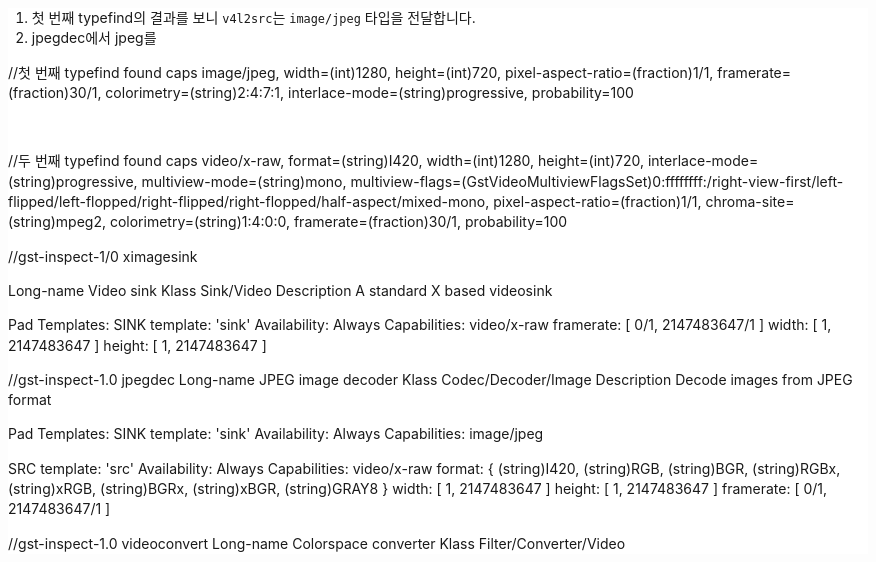 
1. 첫 번째 typefind의 결과를 보니 `v4l2src`는 `image/jpeg` 타입을 전달합니다.
2. jpegdec에서 jpeg를 

```

```
//첫 번째 typefind
found caps image/jpeg, width=(int)1280, height=(int)720, pixel-aspect-ratio=(fraction)1/1, framerate=(fraction)30/1, colorimetry=(string)2:4:7:1, interlace-mode=(string)progressive, probability=100
```


```
//두 번째 typefind
found caps video/x-raw, format=(string)I420, width=(int)1280, height=(int)720, interlace-mode=(string)progressive, multiview-mode=(string)mono, multiview-flags=(GstVideoMultiviewFlagsSet)0:ffffffff:/right-view-first/left-flipped/left-flopped/right-flipped/right-flopped/half-aspect/mixed-mono, pixel-aspect-ratio=(fraction)1/1, chroma-site=(string)mpeg2, colorimetry=(string)1:4:0:0, framerate=(fraction)30/1, probability=100
```

```
//gst-inspect-1/0 ximagesink

Long-name                Video sink
Klass                    Sink/Video
Description              A standard X based videosink

Pad Templates:
  SINK template: 'sink'
    Availability: Always
    Capabilities:
      video/x-raw
              framerate: [ 0/1, 2147483647/1 ]
                  width: [ 1, 2147483647 ]
                 height: [ 1, 2147483647 ]
```

```
//gst-inspect-1.0 jpegdec
Long-name                JPEG image decoder
Klass                    Codec/Decoder/Image
Description              Decode images from JPEG format

Pad Templates:
  SINK template: 'sink'
    Availability: Always
    Capabilities:
      image/jpeg
  
  SRC template: 'src'
    Availability: Always
    Capabilities:
      video/x-raw
                 format: { (string)I420, (string)RGB, (string)BGR, (string)RGBx, (string)xRGB, (string)BGRx, (string)xBGR, (string)GRAY8 }
                  width: [ 1, 2147483647 ]
                 height: [ 1, 2147483647 ]
              framerate: [ 0/1, 2147483647/1 ]
```

```
//gst-inspect-1.0 videoconvert
Long-name                Colorspace converter
Klass                    Filter/Converter/Video


[1]: https://github.com/nnsuite/nnstreamer/blob/master/gst/nnstreamer/tensor_converter/tensor_converter.h
[2]: https://github.com/nnsuite/nnstreamer/blob/master/gst/nnstreamer/tensor_transform/tensor_transform.h
[3]: https://github.com/nnsuite/nnstreamer/blob/master/gst/nnstreamer/tensor_filter/tensor_filter.h
[4]: https://github.com/nnsuite/nnstreamer/blob/master/ext/nnstreamer/tensor_decoder/tensordec-boundingbox.c
[5]: https://gstreamer.freedesktop.org/documentation/compositor/index.html?gi-language=c#compositor-page
[6]: https://darkpgmr.tistory.com/77?category=460965
[7]: https://gstreamer.freedesktop.org/documentation/
[8]: https://github.com/wooksong/contributon2019-nns/issues/8
[9]: https://gstreamer.freedesktop.org/documentation/imagefreeze/index.html?gi-language=c#imagefreeze-page
[10]: https://stackoverflow.com/questions/26931886/how-to-convert-raw-bgra-image-to-jpg-using-gstreamer-1-0/58213669#58213669
[11]: https://gstreamer.freedesktop.org/documentation/jpeg/jpegenc.html?gi-language=c#jpegenc-page
[12]: https://stackoverflow.com/questions/22272057/what-effect-does-the-media-type-string-inserted-in-a-gstreamer-pipeline-have